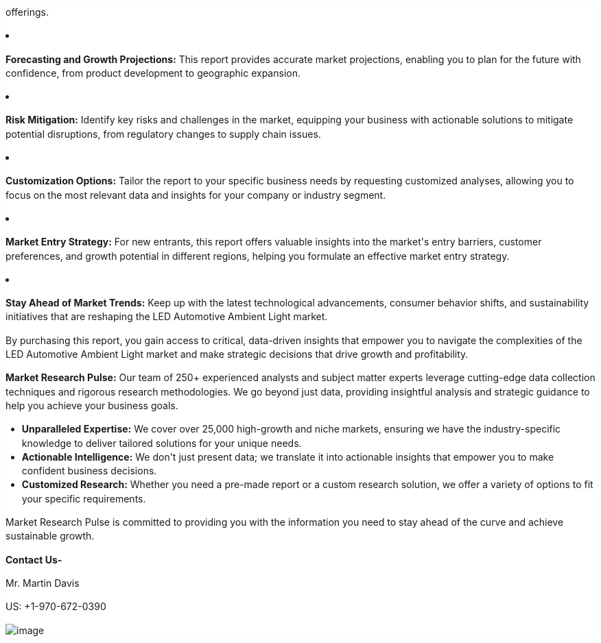 offerings.</p></li><li><p><strong>Forecasting and Growth Projections:</strong> This report provides accurate market projections, enabling you to plan for the future with confidence, from product development to geographic expansion.</p></li><li><p><strong>Risk Mitigation:</strong> Identify key risks and challenges in the market, equipping your business with actionable solutions to mitigate potential disruptions, from regulatory changes to supply chain issues.</p></li><li><p><strong>Customization Options:</strong> Tailor the report to your specific business needs by requesting customized analyses, allowing you to focus on the most relevant data and insights for your company or industry segment.</p></li><li><p><strong>Market Entry Strategy:</strong> For new entrants, this report offers valuable insights into the market's entry barriers, customer preferences, and growth potential in different regions, helping you formulate an effective market entry strategy.</p></li><li><p><strong>Stay Ahead of Market Trends:</strong> Keep up with the latest technological advancements, consumer behavior shifts, and sustainability initiatives that are reshaping the LED Automotive Ambient Light market.</p></li></ol><p>By purchasing this report, you gain access to critical, data-driven insights that empower you to navigate the complexities of the LED Automotive Ambient Light market and make strategic decisions that drive growth and profitability.</p><p><strong>Market Research Pulse:</strong>&nbsp;Our team of 250+ experienced analysts and subject matter experts leverage cutting-edge data collection techniques and rigorous research methodologies. We go beyond just data, providing insightful analysis and strategic guidance to help you achieve your business goals.</p><ul><li><strong>Unparalleled Expertise:</strong>&nbsp;We cover over 25,000 high-growth and niche markets, ensuring we have the industry-specific knowledge to deliver tailored solutions for your unique needs.</li><li><strong>Actionable Intelligence:</strong>&nbsp;We don't just present data; we translate it into actionable insights that empower you to make confident business decisions.</li><li><strong>Customized Research:</strong>&nbsp;Whether you need a pre-made report or a custom research solution, we offer a variety of options to fit your specific requirements.</li></ul><p>Market Research Pulse is committed to providing you with the information you need to stay ahead of the curve and achieve sustainable growth.</p><p><strong>Contact Us-</strong></p><p>Mr. Martin Davis</p><p>US: +1-970-672-0390</p>
![image](https://github.com/user-attachments/assets/17f7bc49-26f4-4522-b25a-77cebcf5a727)
